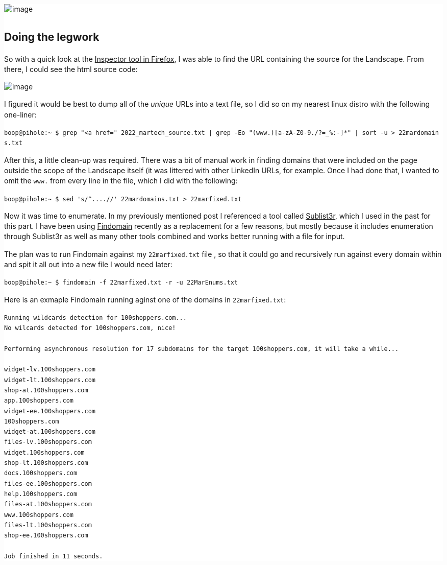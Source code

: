 <img width="795" alt="image" src="https://user-images.githubusercontent.com/17930955/179120301-66ad66de-db67-4cc7-98f1-7957780abb55.png">

## Doing the legwork

So with a quick look at the [Inspector tool in Firefox](https://firefox-source-docs.mozilla.org/devtools-user/page_inspector/how_to/open_the_inspector/index.html), I was able to find the URL containing the source for the Landscape. From there, I could see the html source code:

<img width="1328" alt="image" src="https://user-images.githubusercontent.com/17930955/179120893-132e85b7-47e6-42ff-90fa-409761d046ab.png">

I figured it would be best to dump all of the _unique_ URLs into a text file, so I did so on my nearest linux distro with the following one-liner:

```console
boop@pihole:~ $ grep "<a href=" 2022_martech_source.txt | grep -Eo "(www.)[a-zA-Z0-9./?=_%:-]*" | sort -u > 22mardomains.txt
```

After this, a little clean-up was required. There was a bit of manual work in finding domains that were included on the page outside the scope of the Landscape itself (it was littered with other LinkedIn URLs, for example. Once I had done that, I wanted to omit the `www.` from every line in the file, which I did with the following:

```console
boop@pihole:~ $ sed 's/^....//' 22mardomains.txt > 22marfixed.txt
```

Now it was time to enumerate. In my previously mentioned post I referenced a tool called [Sublist3r](https://github.com/aboul3la/Sublist3r), which I used in the past for this part. I have been using [Findomain](https://github.com/Findomain/Findomain) recently as a replacement for a few reasons, but mostly because it includes enumeration through Sublist3r as well as many other tools combined and works better running with a file for input.

The plan was to run Findomain against my `22marfixed.txt` file , so that it could go and recursively run against every domain within and spit it all out into a new file I would need later:

```console
boop@pihole:~ $ findomain -f 22marfixed.txt -r -u 22MarEnums.txt
```

Here is an exmaple Findomain running aginst one of the domains in `22marfixed.txt`:

```
Running wildcards detection for 100shoppers.com...
No wilcards detected for 100shoppers.com, nice!

Performing asynchronous resolution for 17 subdomains for the target 100shoppers.com, it will take a while...

widget-lv.100shoppers.com
widget-lt.100shoppers.com
shop-at.100shoppers.com
app.100shoppers.com
widget-ee.100shoppers.com
100shoppers.com
widget-at.100shoppers.com
files-lv.100shoppers.com
widget.100shoppers.com
shop-lt.100shoppers.com
docs.100shoppers.com
files-ee.100shoppers.com
help.100shoppers.com
files-at.100shoppers.com
www.100shoppers.com
files-lt.100shoppers.com
shop-ee.100shoppers.com

Job finished in 11 seconds.
```